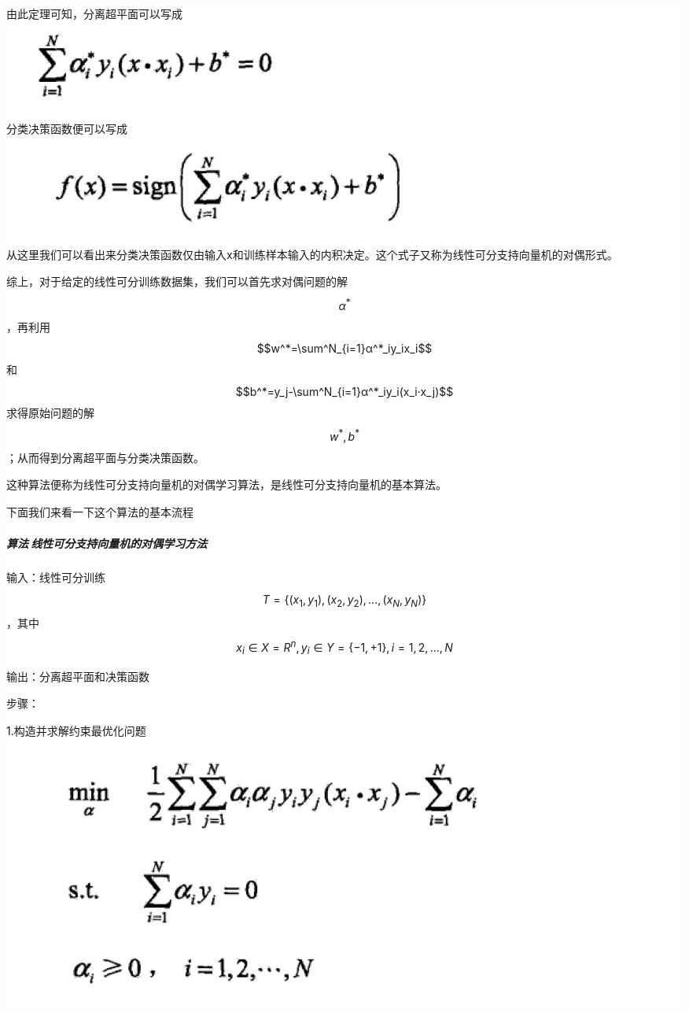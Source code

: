 由此定理可知，分离超平面可以写成

![](\images\blog\ml8-52.png)

分类决策函数便可以写成

![](\images\blog\ml8-53.png)

从这里我们可以看出来分类决策函数仅由输入x和训练样本输入的内积决定。这个式子又称为线性可分支持向量机的对偶形式。

综上，对于给定的线性可分训练数据集，我们可以首先求对偶问题的解$$α^*$$，再利用$$w^*=\sum^N_{i=1}α^*_iy_ix_i$$和$$b^*=y_j-\sum^N_{i=1}α^*_iy_i(x_i·x_j)$$求得原始问题的解$$w^*,b^*$$；从而得到分离超平面与分类决策函数。

这种算法便称为线性可分支持向量机的对偶学习算法，是线性可分支持向量机的基本算法。

下面我们来看一下这个算法的基本流程

##### 算法 线性可分支持向量机的对偶学习方法

输入：线性可分训练$$T=\{(x_1,y_1),(x_2,y_2),...,(x_N,y_N)\}$$，其中$$x_i∈X=R^n,y_i∈Y=\{-1,+1\},i=1,2,...,N$$

输出：分离超平面和决策函数

步骤：

1.构造并求解约束最优化问题

![](\images\blog\ml8-54.png)
